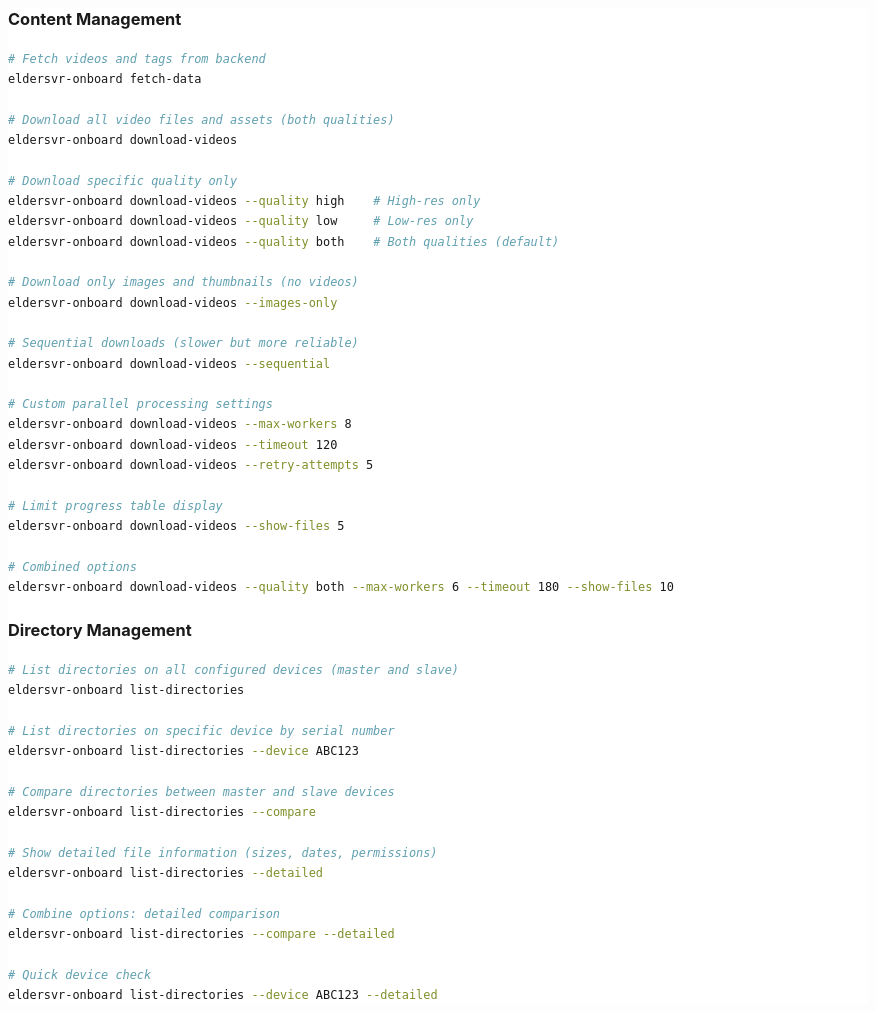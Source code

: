### Content Management
```bash
# Fetch videos and tags from backend
eldersvr-onboard fetch-data

# Download all video files and assets (both qualities)
eldersvr-onboard download-videos

# Download specific quality only
eldersvr-onboard download-videos --quality high    # High-res only
eldersvr-onboard download-videos --quality low     # Low-res only
eldersvr-onboard download-videos --quality both    # Both qualities (default)

# Download only images and thumbnails (no videos)
eldersvr-onboard download-videos --images-only

# Sequential downloads (slower but more reliable)
eldersvr-onboard download-videos --sequential

# Custom parallel processing settings
eldersvr-onboard download-videos --max-workers 8
eldersvr-onboard download-videos --timeout 120
eldersvr-onboard download-videos --retry-attempts 5

# Limit progress table display
eldersvr-onboard download-videos --show-files 5

# Combined options
eldersvr-onboard download-videos --quality both --max-workers 6 --timeout 180 --show-files 10
```

### Directory Management
```bash
# List directories on all configured devices (master and slave)
eldersvr-onboard list-directories

# List directories on specific device by serial number
eldersvr-onboard list-directories --device ABC123

# Compare directories between master and slave devices
eldersvr-onboard list-directories --compare

# Show detailed file information (sizes, dates, permissions)
eldersvr-onboard list-directories --detailed

# Combine options: detailed comparison
eldersvr-onboard list-directories --compare --detailed

# Quick device check
eldersvr-onboard list-directories --device ABC123 --detailed
```
